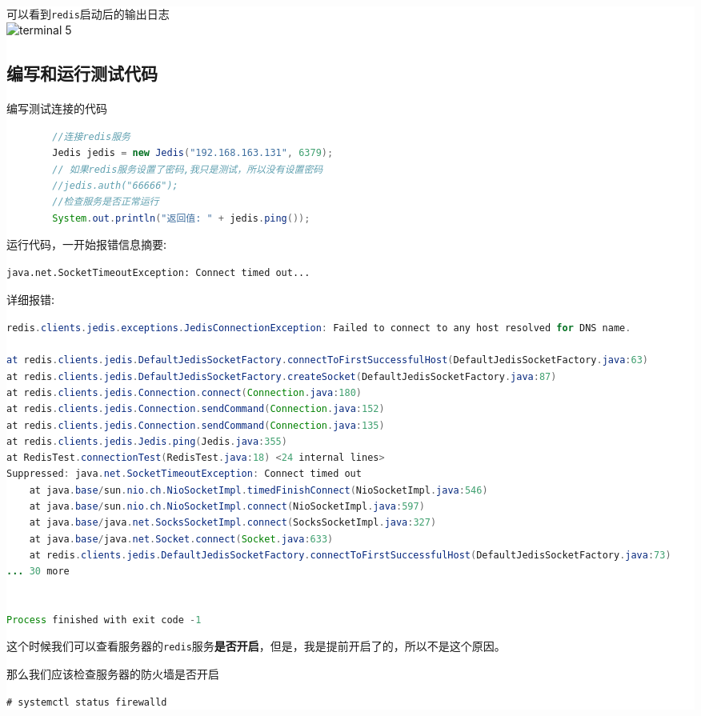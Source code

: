 可以看到`redis`启动后的输出日志  
![terminal 5](https://jsdelivr.codeqihan.com/gh/MysticalDream/images/assets/202311122039559.png)

## 编写和运行测试代码

编写测试连接的代码  

```java
        //连接redis服务
        Jedis jedis = new Jedis("192.168.163.131", 6379);
        // 如果redis服务设置了密码,我只是测试，所以没有设置密码
        //jedis.auth("66666");
        //检查服务是否正常运行
        System.out.println("返回值: " + jedis.ping());
```

运行代码，一开始报错信息摘要:  

`java.net.SocketTimeoutException: Connect timed out...`  

详细报错:

```java
redis.clients.jedis.exceptions.JedisConnectionException: Failed to connect to any host resolved for DNS name.

at redis.clients.jedis.DefaultJedisSocketFactory.connectToFirstSuccessfulHost(DefaultJedisSocketFactory.java:63)
at redis.clients.jedis.DefaultJedisSocketFactory.createSocket(DefaultJedisSocketFactory.java:87)
at redis.clients.jedis.Connection.connect(Connection.java:180)
at redis.clients.jedis.Connection.sendCommand(Connection.java:152)
at redis.clients.jedis.Connection.sendCommand(Connection.java:135)
at redis.clients.jedis.Jedis.ping(Jedis.java:355)
at RedisTest.connectionTest(RedisTest.java:18) <24 internal lines>
Suppressed: java.net.SocketTimeoutException: Connect timed out
    at java.base/sun.nio.ch.NioSocketImpl.timedFinishConnect(NioSocketImpl.java:546)
    at java.base/sun.nio.ch.NioSocketImpl.connect(NioSocketImpl.java:597)
    at java.base/java.net.SocksSocketImpl.connect(SocksSocketImpl.java:327)
    at java.base/java.net.Socket.connect(Socket.java:633)
    at redis.clients.jedis.DefaultJedisSocketFactory.connectToFirstSuccessfulHost(DefaultJedisSocketFactory.java:73)
... 30 more


Process finished with exit code -1

```

这个时候我们可以查看服务器的`redis`服务**是否开启**，但是，我是提前开启了的，所以不是这个原因。  

那么我们应该检查服务器的防火墙是否开启  

```shell
# systemctl status firewalld
```
